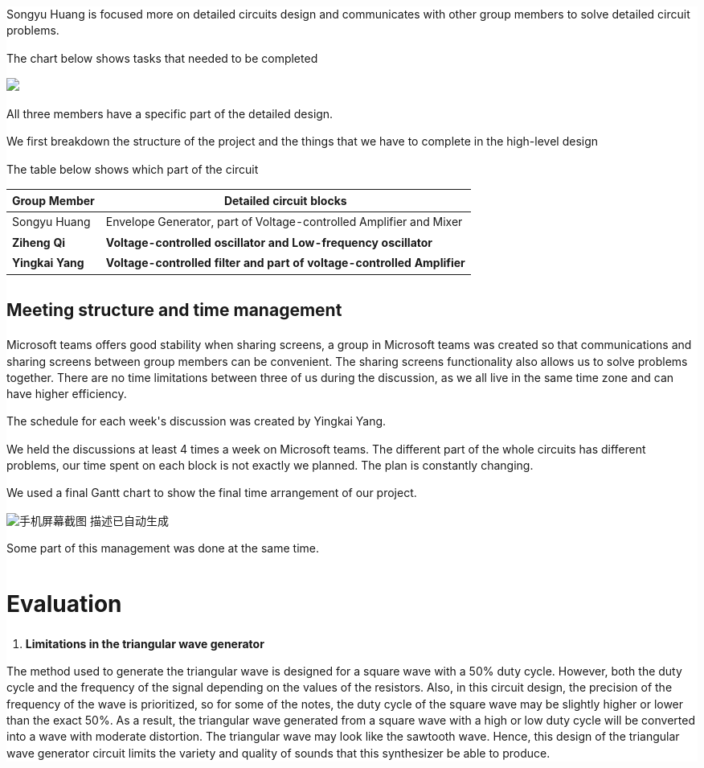 Songyu Huang is focused more on detailed circuits design and communicates with
other group members to solve detailed circuit problems.

The chart below shows tasks that needed to be completed

![](media/c082520fb548f61c7163c110b3c5b2ea.png)

All three members have a specific part of the detailed design.

We first breakdown the structure of the project and the things that we have to
complete in the high-level design

The table below shows which part of the circuit

| Group Member     | Detailed circuit blocks                                                |
|------------------|------------------------------------------------------------------------|
| Songyu Huang     | Envelope Generator, part of Voltage-controlled Amplifier and Mixer     |
| **Ziheng Qi**    | **Voltage-controlled oscillator and Low-frequency oscillator**         |
| **Yingkai Yang** | **Voltage-controlled filter and part of voltage-controlled Amplifier** |

## **Meeting structure and time management**

Microsoft teams offers good stability when sharing screens, a group in Microsoft
teams was created so that communications and sharing screens between group
members can be convenient. The sharing screens functionality also allows us to
solve problems together. There are no time limitations between three of us
during the discussion, as we all live in the same time zone and can have higher
efficiency.

The schedule for each week's discussion was created by Yingkai Yang.

We held the discussions at least 4 times a week on Microsoft teams. The
different part of the whole circuits has different problems, our time spent on
each block is not exactly we planned. The plan is constantly changing.

We used a final Gantt chart to show the final time arrangement of our project.

![手机屏幕截图 描述已自动生成](media/acd77876e8ddbe2f61824bcff975d891.png)

Some part of this management was done at the same time.

# Evaluation

1.  **Limitations in the triangular wave generator**

The method used to generate the triangular wave is designed for a square wave
with a 50% duty cycle. However, both the duty cycle and the frequency of the
signal depending on the values of the resistors. Also, in this circuit design,
the precision of the frequency of the wave is prioritized, so for some of the
notes, the duty cycle of the square wave may be slightly higher or lower than
the exact 50%. As a result, the triangular wave generated from a square wave
with a high or low duty cycle will be converted into a wave with moderate
distortion. The triangular wave may look like the sawtooth wave. Hence, this
design of the triangular wave generator circuit limits the variety and quality
of sounds that this synthesizer be able to produce.

